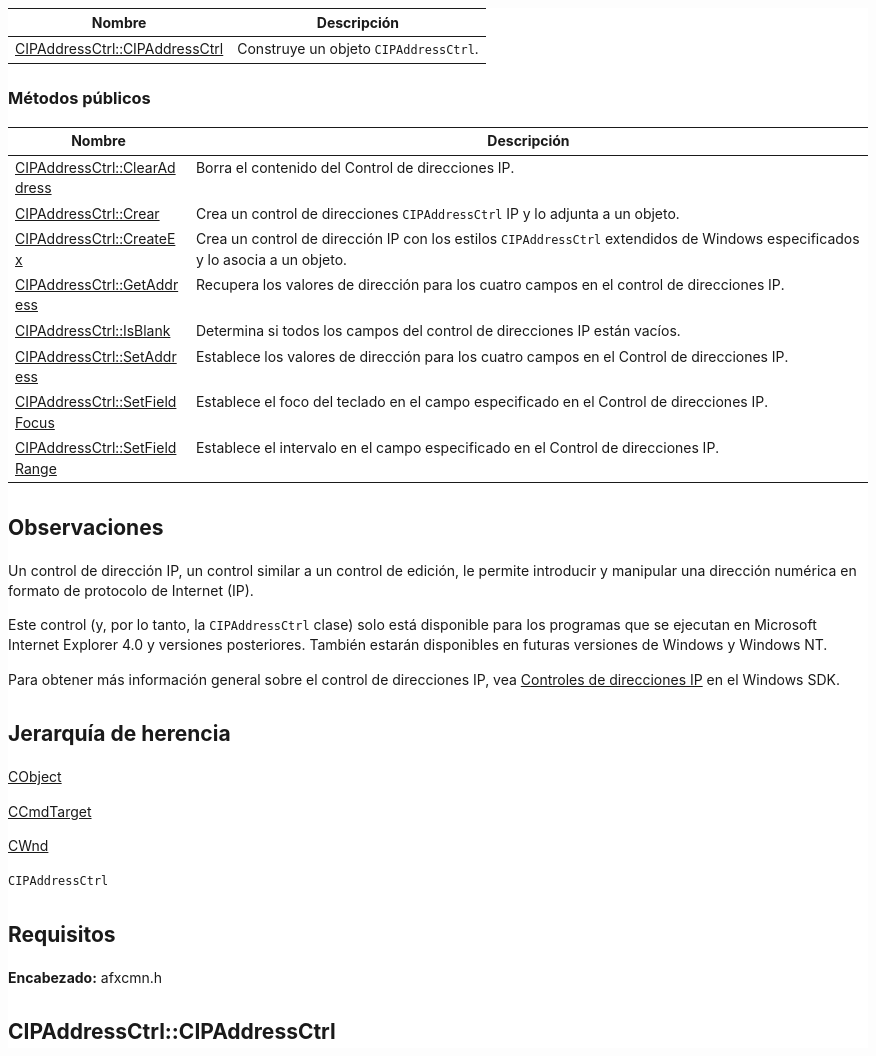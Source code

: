 |Nombre|Descripción|
|----------|-----------------|
|[CIPAddressCtrl::CIPAddressCtrl](#cipaddressctrl)|Construye un objeto `CIPAddressCtrl`.|

### <a name="public-methods"></a>Métodos públicos

|Nombre|Descripción|
|----------|-----------------|
|[CIPAddressCtrl::ClearAddress](#clearaddress)|Borra el contenido del Control de direcciones IP.|
|[CIPAddressCtrl::Crear](#create)|Crea un control de direcciones `CIPAddressCtrl` IP y lo adjunta a un objeto.|
|[CIPAddressCtrl::CreateEx](#createex)|Crea un control de dirección IP con los estilos `CIPAddressCtrl` extendidos de Windows especificados y lo asocia a un objeto.|
|[CIPAddressCtrl::GetAddress](#getaddress)|Recupera los valores de dirección para los cuatro campos en el control de direcciones IP.|
|[CIPAddressCtrl::IsBlank](#isblank)|Determina si todos los campos del control de direcciones IP están vacíos.|
|[CIPAddressCtrl::SetAddress](#setaddress)|Establece los valores de dirección para los cuatro campos en el Control de direcciones IP.|
|[CIPAddressCtrl::SetFieldFocus](#setfieldfocus)|Establece el foco del teclado en el campo especificado en el Control de direcciones IP.|
|[CIPAddressCtrl::SetFieldRange](#setfieldrange)|Establece el intervalo en el campo especificado en el Control de direcciones IP.|

## <a name="remarks"></a>Observaciones

Un control de dirección IP, un control similar a un control de edición, le permite introducir y manipular una dirección numérica en formato de protocolo de Internet (IP).

Este control (y, por lo tanto, la `CIPAddressCtrl` clase) solo está disponible para los programas que se ejecutan en Microsoft Internet Explorer 4.0 y versiones posteriores. También estarán disponibles en futuras versiones de Windows y Windows NT.

Para obtener más información general sobre el control de direcciones IP, vea [Controles de direcciones IP](/windows/win32/Controls/ip-address-controls) en el Windows SDK.

## <a name="inheritance-hierarchy"></a>Jerarquía de herencia

[CObject](../../mfc/reference/cobject-class.md)

[CCmdTarget](../../mfc/reference/ccmdtarget-class.md)

[CWnd](../../mfc/reference/cwnd-class.md)

`CIPAddressCtrl`

## <a name="requirements"></a>Requisitos

**Encabezado:** afxcmn.h

## <a name="cipaddressctrlcipaddressctrl"></a><a name="cipaddressctrl"></a>CIPAddressCtrl::CIPAddressCtrl
